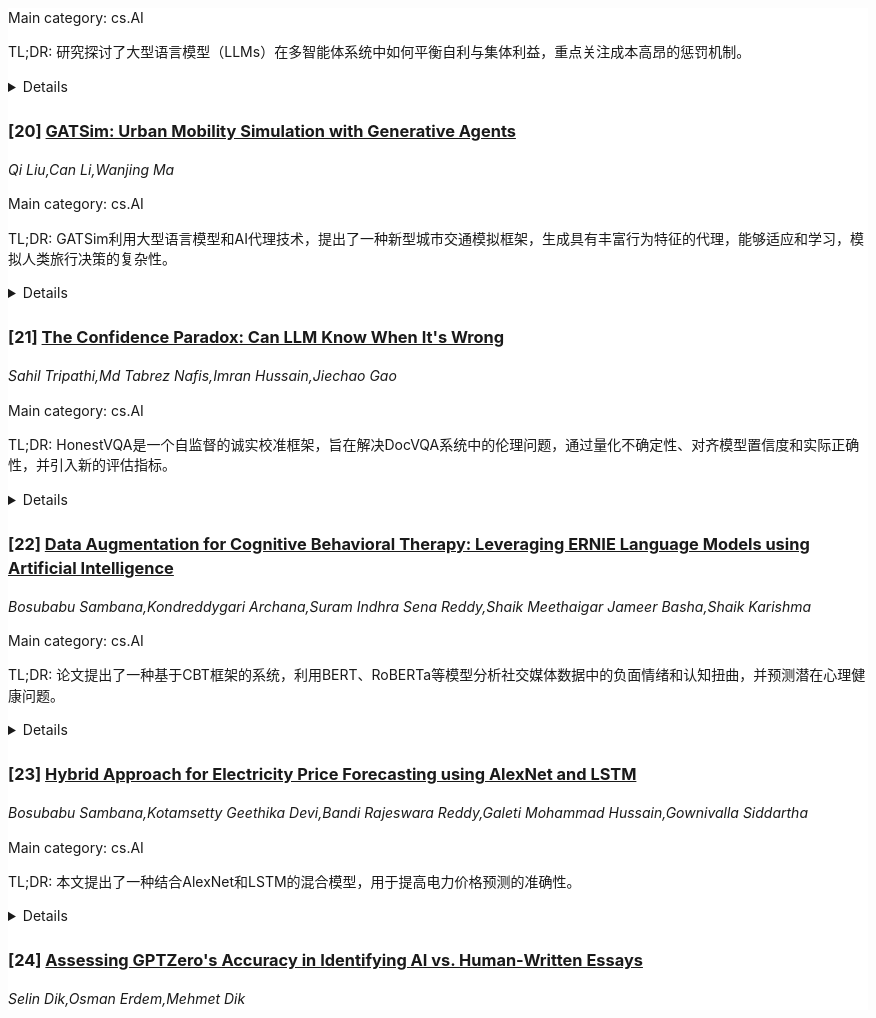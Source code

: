 Main category: cs.AI

TL;DR: 研究探讨了大型语言模型（LLMs）在多智能体系统中如何平衡自利与集体利益，重点关注成本高昂的惩罚机制。


<details><summary>Details</summary></details>


### [20] [GATSim: Urban Mobility Simulation with Generative Agents](https://arxiv.org/abs/2506.23306)
*Qi Liu,Can Li,Wanjing Ma*

Main category: cs.AI

TL;DR: GATSim利用大型语言模型和AI代理技术，提出了一种新型城市交通模拟框架，生成具有丰富行为特征的代理，能够适应和学习，模拟人类旅行决策的复杂性。


<details><summary>Details</summary></details>


### [21] [The Confidence Paradox: Can LLM Know When It's Wrong](https://arxiv.org/abs/2506.23464)
*Sahil Tripathi,Md Tabrez Nafis,Imran Hussain,Jiechao Gao*

Main category: cs.AI

TL;DR: HonestVQA是一个自监督的诚实校准框架，旨在解决DocVQA系统中的伦理问题，通过量化不确定性、对齐模型置信度和实际正确性，并引入新的评估指标。


<details><summary>Details</summary></details>


### [22] [Data Augmentation for Cognitive Behavioral Therapy: Leveraging ERNIE Language Models using Artificial Intelligence](https://arxiv.org/abs/2506.23503)
*Bosubabu Sambana,Kondreddygari Archana,Suram Indhra Sena Reddy,Shaik Meethaigar Jameer Basha,Shaik Karishma*

Main category: cs.AI

TL;DR: 论文提出了一种基于CBT框架的系统，利用BERT、RoBERTa等模型分析社交媒体数据中的负面情绪和认知扭曲，并预测潜在心理健康问题。


<details><summary>Details</summary></details>


### [23] [Hybrid Approach for Electricity Price Forecasting using AlexNet and LSTM](https://arxiv.org/abs/2506.23504)
*Bosubabu Sambana,Kotamsetty Geethika Devi,Bandi Rajeswara Reddy,Galeti Mohammad Hussain,Gownivalla Siddartha*

Main category: cs.AI

TL;DR: 本文提出了一种结合AlexNet和LSTM的混合模型，用于提高电力价格预测的准确性。


<details><summary>Details</summary></details>


### [24] [Assessing GPTZero's Accuracy in Identifying AI vs. Human-Written Essays](https://arxiv.org/abs/2506.23517)
*Selin Dik,Osman Erdem,Mehmet Dik*

